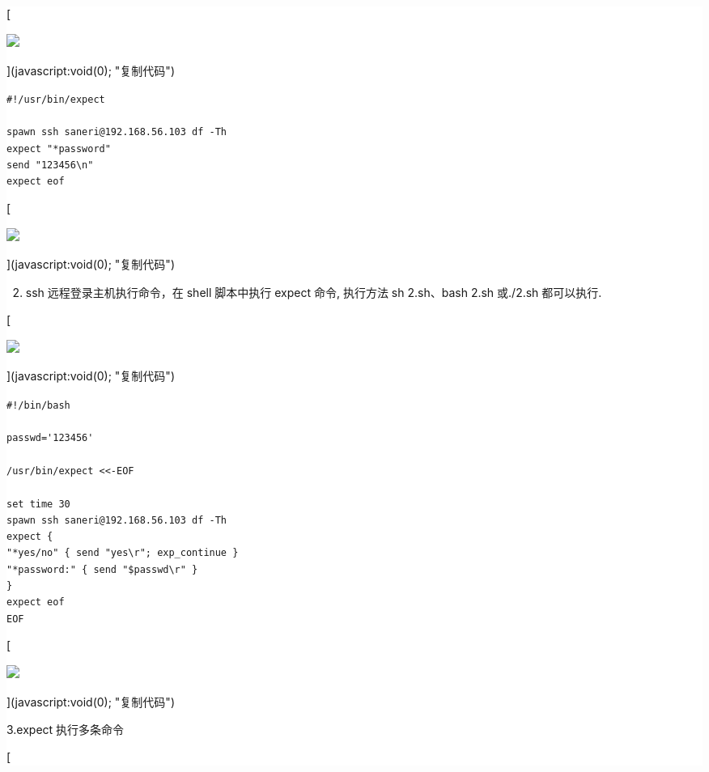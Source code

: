 [

![](http://common.cnblogs.com/images/copycode.gif)

](javascript:void(0); "复制代码")

```
#!/usr/bin/expect

spawn ssh saneri@192.168.56.103 df -Th
expect "*password"
send "123456\n"
expect eof

```

[

![](http://common.cnblogs.com/images/copycode.gif)

](javascript:void(0); "复制代码")

2. ssh 远程登录主机执行命令，在 shell 脚本中执行 expect 命令, 执行方法 sh 2.sh、bash 2.sh 或./2.sh 都可以执行.

[

![](http://common.cnblogs.com/images/copycode.gif)

](javascript:void(0); "复制代码")

```
#!/bin/bash

passwd='123456'

/usr/bin/expect <<-EOF

set time 30
spawn ssh saneri@192.168.56.103 df -Th
expect {
"*yes/no" { send "yes\r"; exp_continue }
"*password:" { send "$passwd\r" }
}
expect eof
EOF

```

[

![](http://common.cnblogs.com/images/copycode.gif)

](javascript:void(0); "复制代码")

3.expect 执行多条命令

[
